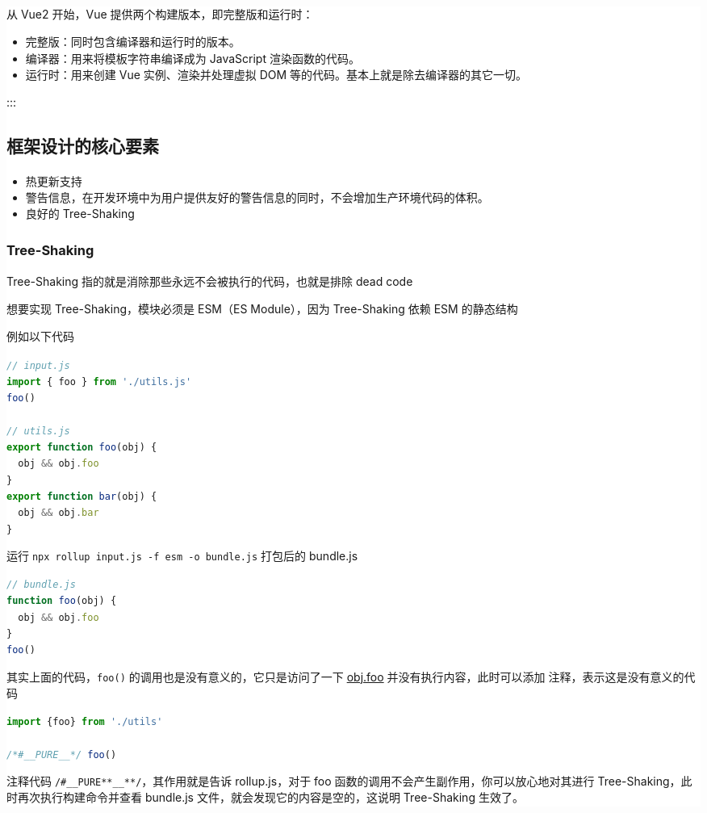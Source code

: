 从 Vue2 开始，Vue 提供两个构建版本，即完整版和运行时：

- 完整版：同时包含编译器和运行时的版本。
- 编译器：用来将模板字符串编译成为 JavaScript 渲染函数的代码。
- 运行时：用来创建 Vue 实例、渲染并处理虚拟 DOM 等的代码。基本上就是除去编译器的其它一切。

:::

## 框架设计的核心要素

- 热更新支持
- 警告信息，在开发环境中为用户提供友好的警告信息的同时，不会增加生产环境代码的体积。
- 良好的 Tree-Shaking

### **Tree-Shaking**

Tree-Shaking 指的就是消除那些永远不会被执行的代码，也就是排除 dead code

想要实现 Tree-Shaking，模块必须是 ESM（ES Module），因为 Tree-Shaking 依赖 ESM 的静态结构

例如以下代码

```jsx
// input.js
import { foo } from './utils.js'
foo()

// utils.js
export function foo(obj) {
  obj && obj.foo
}
export function bar(obj) {
  obj && obj.bar
}
```

运行 `npx rollup input.js -f esm -o bundle.js` 打包后的 bundle.js

```jsx
// bundle.js
function foo(obj) {
  obj && obj.foo
}
foo()
```

其实上面的代码，`foo()` 的调用也是没有意义的，它只是访问了一下 [obj.foo](http://obj.foo) 并没有执行内容，此时可以添加  注释，表示这是没有意义的代码

```jsx
import {foo} from './utils'

/*#__PURE__*/ foo()
```

注释代码 `/#__PURE**__**/`，其作用就是告诉 rollup.js，对于 foo 函数的调用不会产生副作用，你可以放心地对其进行 Tree-Shaking，此时再次执行构建命令并查看 bundle.js 文件，就会发现它的内容是空的，这说明 Tree-Shaking 生效了。
